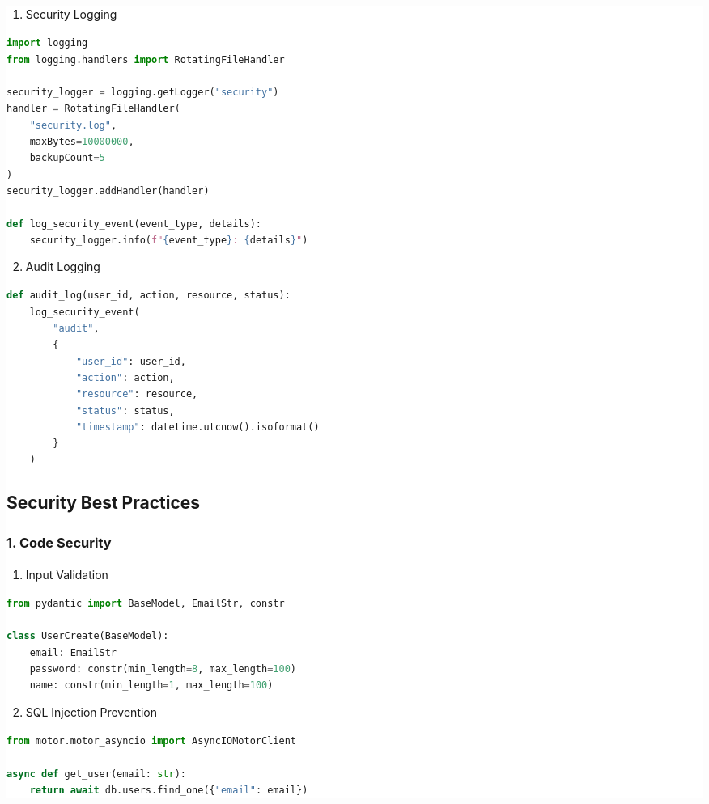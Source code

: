 1. Security Logging
```python
import logging
from logging.handlers import RotatingFileHandler

security_logger = logging.getLogger("security")
handler = RotatingFileHandler(
    "security.log",
    maxBytes=10000000,
    backupCount=5
)
security_logger.addHandler(handler)

def log_security_event(event_type, details):
    security_logger.info(f"{event_type}: {details}")
```

2. Audit Logging
```python
def audit_log(user_id, action, resource, status):
    log_security_event(
        "audit",
        {
            "user_id": user_id,
            "action": action,
            "resource": resource,
            "status": status,
            "timestamp": datetime.utcnow().isoformat()
        }
    )
```

## Security Best Practices

### 1. Code Security

1. Input Validation
```python
from pydantic import BaseModel, EmailStr, constr

class UserCreate(BaseModel):
    email: EmailStr
    password: constr(min_length=8, max_length=100)
    name: constr(min_length=1, max_length=100)
```

2. SQL Injection Prevention
```python
from motor.motor_asyncio import AsyncIOMotorClient

async def get_user(email: str):
    return await db.users.find_one({"email": email})
```
